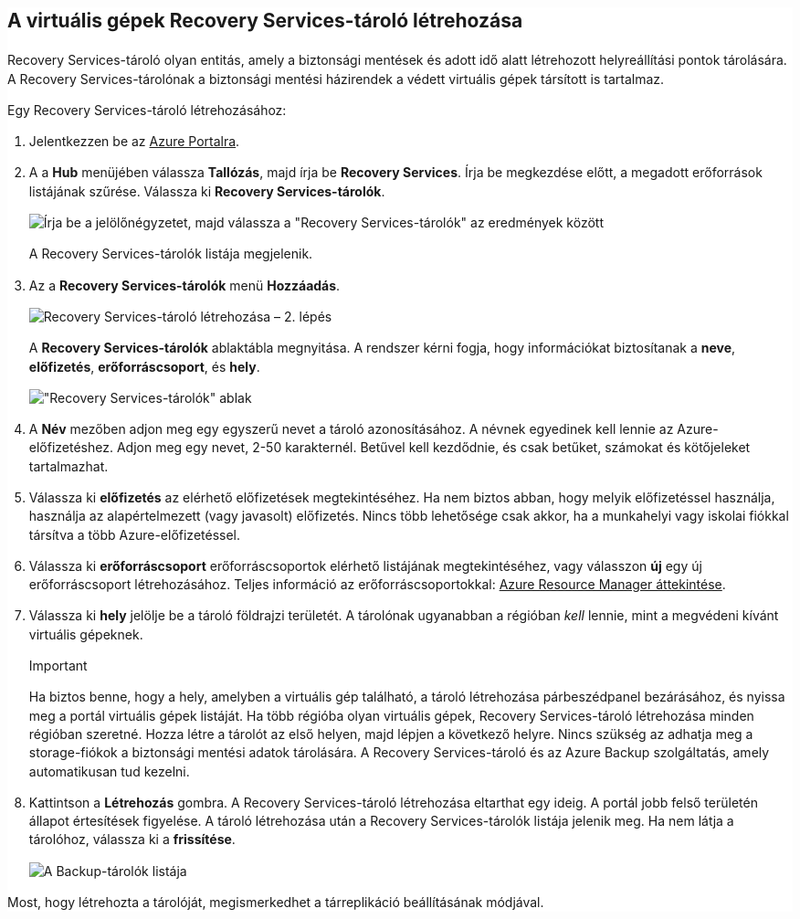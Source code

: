 ## <a name="create-a-recovery-services-vault-for-a-vm"></a>A virtuális gépek Recovery Services-tároló létrehozása
Recovery Services-tároló olyan entitás, amely a biztonsági mentések és adott idő alatt létrehozott helyreállítási pontok tárolására. A Recovery Services-tárolónak a biztonsági mentési házirendek a védett virtuális gépek társított is tartalmaz.

Egy Recovery Services-tároló létrehozásához:

1. Jelentkezzen be az [Azure Portalra](https://portal.azure.com/).
2. A a **Hub** menüjében válassza **Tallózás**, majd írja be **Recovery Services**. Írja be megkezdése előtt, a megadott erőforrások listájának szűrése. Válassza ki **Recovery Services-tárolók**.

    ![Írja be a jelölőnégyzetet, majd válassza a "Recovery Services-tárolók" az eredmények között](./media/backup-azure-arm-vms-prepare/browse-to-rs-vaults-updated.png) <br/>

    A Recovery Services-tárolók listája megjelenik.
3. Az a **Recovery Services-tárolók** menü **Hozzáadás**.

    ![Recovery Services-tároló létrehozása – 2. lépés](./media/backup-azure-arm-vms-prepare/rs-vault-menu.png)

    A **Recovery Services-tárolók** ablaktábla megnyitása. A rendszer kérni fogja, hogy információkat biztosítanak a **neve**, **előfizetés**, **erőforráscsoport**, és **hely**.

    !["Recovery Services-tárolók" ablak](./media/backup-azure-arm-vms-prepare/rs-vault-attributes.png)
4. A **Név** mezőben adjon meg egy egyszerű nevet a tároló azonosításához. A névnek egyedinek kell lennie az Azure-előfizetéshez. Adjon meg egy nevet, 2-50 karakternél. Betűvel kell kezdődnie, és csak betűket, számokat és kötőjeleket tartalmazhat.
5. Válassza ki **előfizetés** az elérhető előfizetések megtekintéséhez. Ha nem biztos abban, hogy melyik előfizetéssel használja, használja az alapértelmezett (vagy javasolt) előfizetés. Nincs több lehetősége csak akkor, ha a munkahelyi vagy iskolai fiókkal társítva a több Azure-előfizetéssel.
6. Válassza ki **erőforráscsoport** erőforráscsoportok elérhető listájának megtekintéséhez, vagy válasszon **új** egy új erőforráscsoport létrehozásához. Teljes információ az erőforráscsoportokkal: [Azure Resource Manager áttekintése](../azure-resource-manager/resource-group-overview.md).
7. Válassza ki **hely** jelölje be a tároló földrajzi területét. A tárolónak ugyanabban a régióban *kell* lennie, mint a megvédeni kívánt virtuális gépeknek.

   > [!IMPORTANT]
   > Ha biztos benne, hogy a hely, amelyben a virtuális gép található, a tároló létrehozása párbeszédpanel bezárásához, és nyissa meg a portál virtuális gépek listáját. Ha több régióba olyan virtuális gépek, Recovery Services-tároló létrehozása minden régióban szeretné. Hozza létre a tárolót az első helyen, majd lépjen a következő helyre. Nincs szükség az adhatja meg a storage-fiókok a biztonsági mentési adatok tárolására. A Recovery Services-tároló és az Azure Backup szolgáltatás, amely automatikusan tud kezelni.
   >
   >

8. Kattintson a **Létrehozás** gombra. A Recovery Services-tároló létrehozása eltarthat egy ideig. A portál jobb felső területén állapot értesítések figyelése. A tároló létrehozása után a Recovery Services-tárolók listája jelenik meg. Ha nem látja a tárolóhoz, válassza ki a **frissítése**.

    ![A Backup-tárolók listája](./media/backup-azure-arm-vms-prepare/rs-list-of-vaults.png)

Most, hogy létrehozta a tárolóját, megismerkedhet a tárreplikáció beállításának módjával.
